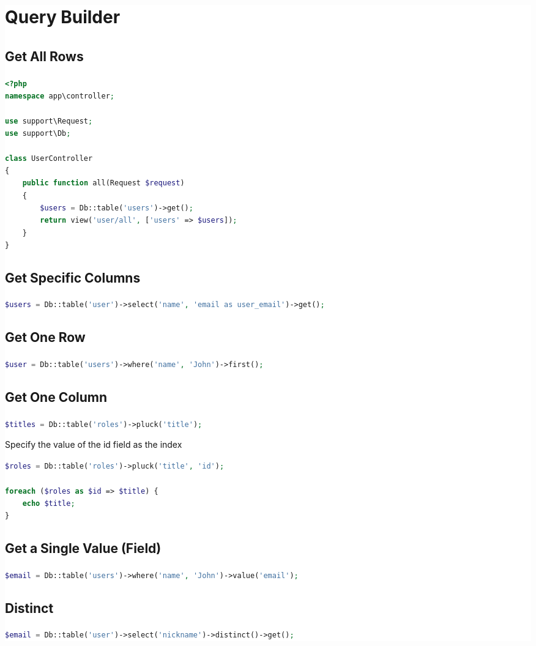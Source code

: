 # Query Builder
## Get All Rows
```php
<?php
namespace app\controller;

use support\Request;
use support\Db;

class UserController
{
    public function all(Request $request)
    {
        $users = Db::table('users')->get();
        return view('user/all', ['users' => $users]);
    }
}
```

## Get Specific Columns
```php
$users = Db::table('user')->select('name', 'email as user_email')->get();
```

## Get One Row
```php
$user = Db::table('users')->where('name', 'John')->first();
```

## Get One Column
```php
$titles = Db::table('roles')->pluck('title');
```
Specify the value of the id field as the index
```php
$roles = Db::table('roles')->pluck('title', 'id');

foreach ($roles as $id => $title) {
    echo $title;
}
```

## Get a Single Value (Field)
```php
$email = Db::table('users')->where('name', 'John')->value('email');
```

## Distinct
```php
$email = Db::table('user')->select('nickname')->distinct()->get();
```
